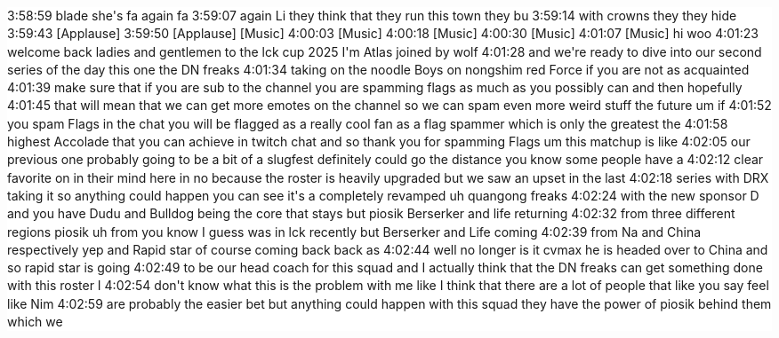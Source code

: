 3:58:59
blade she's fa again fa
3:59:07
again Li they think that they run this town they bu
3:59:14
with crowns they they hide
3:59:43
[Applause]
3:59:50
[Applause] [Music]
4:00:03
[Music]
4:00:18
[Music]
4:00:30
[Music]
4:01:07
[Music] hi woo
4:01:23
welcome back ladies and gentlemen to the lck cup 2025 I'm Atlas joined by wolf
4:01:28
and we're ready to dive into our second series of the day this one the DN freaks
4:01:34
taking on the noodle Boys on nongshim red Force if you are not as acquainted
4:01:39
make sure that if you are sub to the channel you are spamming flags as much as you possibly can and then hopefully
4:01:45
that will mean that we can get more emotes on the channel so we can spam even more weird stuff the future um if
4:01:52
you spam Flags in the chat you will be flagged as a really cool fan as a flag spammer which is only the greatest the
4:01:58
highest Accolade that you can achieve in twitch chat and so thank you for spamming Flags um this matchup is like
4:02:05
our previous one probably going to be a bit of a slugfest definitely could go the distance you know some people have a
4:02:12
clear favorite on in their mind here in no because the roster is heavily upgraded but we saw an upset in the last
4:02:18
series with DRX taking it so anything could happen you can see it's a completely revamped uh quangong freaks
4:02:24
with the new sponsor D and you have Dudu and Bulldog being the core that stays but piosik Berserker and life returning
4:02:32
from three different regions piosik uh from you know I guess was in lck recently but Berserker and Life coming
4:02:39
from Na and China respectively yep and Rapid star of course coming back back as
4:02:44
well no longer is it cvmax he is headed over to China and so rapid star is going
4:02:49
to be our head coach for this squad and I actually think that the DN freaks can get something done with this roster I
4:02:54
don't know what this is the problem with me like I think that there are a lot of people that like you say feel like Nim
4:02:59
are probably the easier bet but anything could happen with this squad they have the power of piosik behind them which we